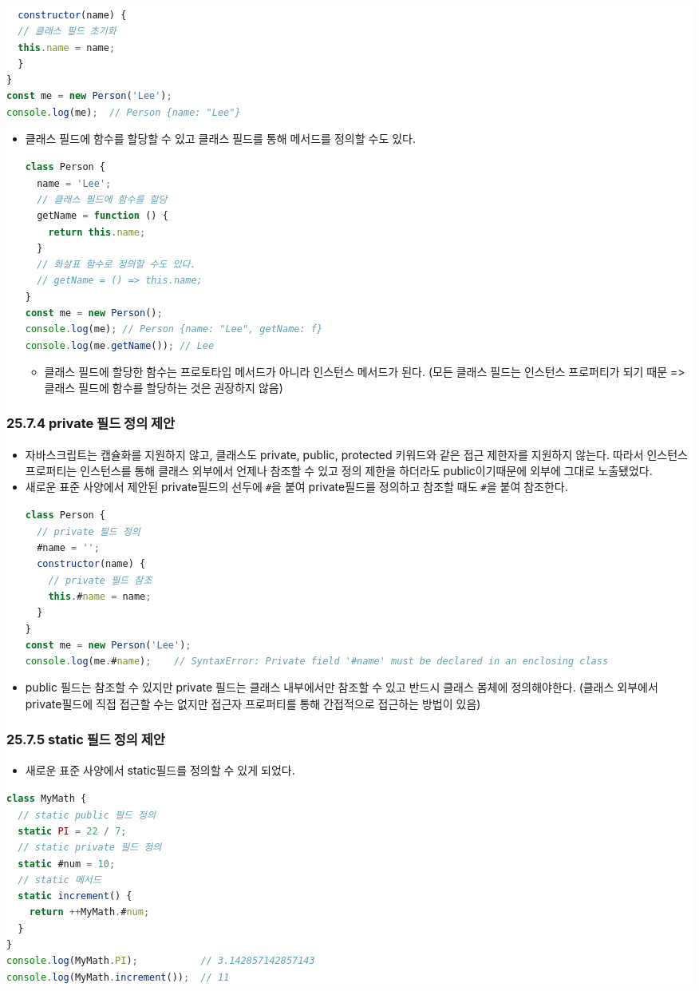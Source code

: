   ```js
    constructor(name) {
    // 클래스 필드 초기화
    this.name = name;
    }
  }
  const me = new Person('Lee');
  console.log(me);	// Person {name: "Lee"}
  ```
- 클래스 필드에 함수를 할당할 수 있고 클래스 필드를 통해 메서드를 정의할 수도 있다.
  ```js
  class Person {
    name = 'Lee';
    // 클래스 필드에 함수를 할당
    getName = function () {
      return this.name;
    }
    // 화살표 함수로 정의할 수도 있다.
    // getName = () => this.name;
  }
  const me = new Person();
  console.log(me); // Person {name: "Lee", getName: f}
  console.log(me.getName()); // Lee
  ```
  - 클래스 필드에 할당한 함수는 프로토타입 메서드가 아니라 인스턴스 메서드가 된다. (모든 클래스 필드는 인스턴스 프로퍼티가 되기 때문 => 클래스 필드에 함수를 할당하는 것은 권장하지 않음)


### 25.7.4 private 필드 정의 제안

- 자바스크립트는 캡슐화를 지원하지 않고, 클래스도 private, public, protected 키워드와 같은 접근 제한자를 지원하지 않는다. 따라서 인스턴스 프로퍼티는 인스턴스를 통해 클래스 외부에서 언제나 참조할 수 있고 정의 제한을 하더라도 public이기때문에 외부에 그대로 노출됐었다.
- 새로운 표준 사양에서 제안된 private필드의 선두에 `#`을 붙여 private필드를 정의하고 참조할 때도 `#`을 붙여 참조한다.
  ```js
  class Person {
    // private 필드 정의
    #name = '';
    constructor(name) {
      // private 필드 참조
      this.#name = name;
    }
  }
  const me = new Person('Lee');
  console.log(me.#name);	// SyntaxError: Private field '#name' must be declared in an enclosing class
  ```
- public 필드는 참조할 수 있지만 private 필드는 클래스 내부에서만 참조할 수 있고 반드시 클래스 몸체에 정의해야한다. (클래스 외부에서 private필드에 직접 접근할 수는 없지만 접근자 프로퍼티를 통해 간접적으로 접근하는 방법이 있음)



### 25.7.5 static 필드 정의 제안

- 새로운 표준 사양에서 static필드를 정의할 수 있게 되었다.
```js
class MyMath {
  // static public 필드 정의
  static PI = 22 / 7;
  // static private 필드 정의
  static #num = 10;
  // static 메서드
  static increment() {
    return ++MyMath.#num;
  }
}
console.log(MyMath.PI);           // 3.142857142857143
console.log(MyMath.increment());  // 11
```